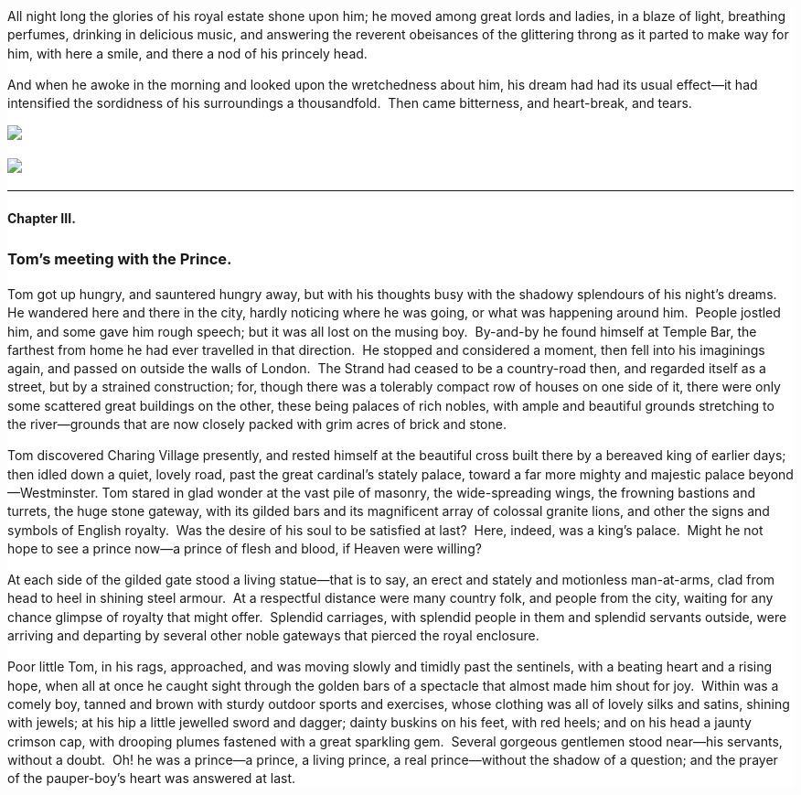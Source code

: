 All night long the glories of his royal estate shone upon him; he moved among great lords and ladies, in a blaze of light, breathing perfumes, drinking in delicious music, and answering the reverent obeisances of the glittering throng as it parted to make way for him, with here a smile, and there a nod of his princely head.

And when he awoke in the morning and looked upon the wretchedness about him, his dream had had its usual effect—it had intensified the sordidness of his surroundings a thousandfold.  Then came bitterness, and heart-break, and tears.

![](images/03-035.jpg) 

![](images/03-037.jpg) 

---

#### Chapter III.

### Tom’s meeting with the Prince.

Tom got up hungry, and sauntered hungry away, but with his thoughts busy with the shadowy splendours of his night’s dreams. He wandered here and there in the city, hardly noticing where he was going, or what was happening around him.  People jostled him, and some gave him rough speech; but it was all lost on the musing boy.  By-and-by he found himself at Temple Bar, the farthest from home he had ever travelled in that direction.  He stopped and considered a moment, then fell into his imaginings again, and passed on outside the walls of London.  The Strand had ceased to be a country-road then, and regarded itself as a street, but by a strained construction; for, though there was a tolerably compact row of houses on one side of it, there were only some scattered great buildings on the other, these being palaces of rich nobles, with ample and beautiful grounds stretching to the river—grounds that are now closely packed with grim acres of brick and stone.

Tom discovered Charing Village presently, and rested himself at the beautiful cross built there by a bereaved king of earlier days; then idled down a quiet, lovely road, past the great cardinal’s stately palace, toward a far more mighty and majestic palace beyond—Westminster. Tom stared in glad wonder at the vast pile of masonry, the wide-spreading wings, the frowning bastions and turrets, the huge stone gateway, with its gilded bars and its magnificent array of colossal granite lions, and other the signs and symbols of English royalty.  Was the desire of his soul to be satisfied at last?  Here, indeed, was a king’s palace.  Might he not hope to see a prince now—a prince of flesh and blood, if Heaven were willing?

At each side of the gilded gate stood a living statue—that is to say, an erect and stately and motionless man-at-arms, clad from head to heel in shining steel armour.  At a respectful distance were many country folk, and people from the city, waiting for any chance glimpse of royalty that might offer.  Splendid carriages, with splendid people in them and splendid servants outside, were arriving and departing by several other noble gateways that pierced the royal enclosure.

Poor little Tom, in his rags, approached, and was moving slowly and timidly past the sentinels, with a beating heart and a rising hope, when all at once he caught sight through the golden bars of a spectacle that almost made him shout for joy.  Within was a comely boy, tanned and brown with sturdy outdoor sports and exercises, whose clothing was all of lovely silks and satins, shining with jewels; at his hip a little jewelled sword and dagger; dainty buskins on his feet, with red heels; and on his head a jaunty crimson cap, with drooping plumes fastened with a great sparkling gem.  Several gorgeous gentlemen stood near—his servants, without a doubt.  Oh! he was a prince—a prince, a living prince, a real prince—without the shadow of a question; and the prayer of the pauper-boy’s heart was answered at last.
